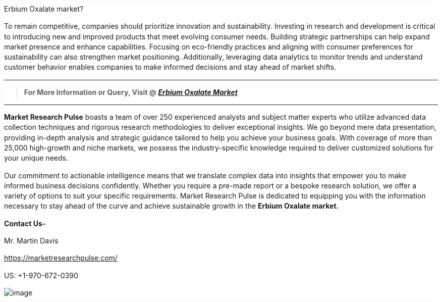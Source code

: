 Erbium Oxalate market?</strong></p><p>To remain competitive, companies should prioritize innovation and sustainability. Investing in research and development is critical to introducing new and improved products that meet evolving consumer needs. Building strategic partnerships can help expand market presence and enhance capabilities. Focusing on eco-friendly practices and aligning with consumer preferences for sustainability can also strengthen market positioning. Additionally, leveraging data analytics to monitor trends and understand customer behavior enables companies to make informed decisions and stay ahead of market shifts.</p><hr /><blockquote><p><strong>For More Information or Query, Visit @&nbsp;<em><a href="https://marketresearchpulse.com/report/130456/erbium-oxalate-market?utm_source=Linkedin&utm_medium=052">Erbium Oxalate Market</a></em></strong></p></blockquote><hr /><p><strong>Market Research Pulse</strong> boasts a team of over 250 experienced analysts and subject matter experts who utilize advanced data collection techniques and rigorous research methodologies to deliver exceptional insights. We go beyond mere data presentation, providing in-depth analysis and strategic guidance tailored to help you achieve your business goals. With coverage of more than 25,000 high-growth and niche markets, we possess the industry-specific knowledge required to deliver customized solutions for your unique needs.</p><p>Our commitment to actionable intelligence means that we translate complex data into insights that empower you to make informed business decisions confidently. Whether you require a pre-made report or a bespoke research solution, we offer a variety of options to suit your specific requirements. Market Research Pulse is dedicated to equipping you with the information necessary to stay ahead of the curve and achieve sustainable growth in the <strong>Erbium Oxalate market.</strong></p><p><strong>Contact Us-</strong></p><p>Mr. Martin Davis</p><p>https://marketresearchpulse.com/</p><p>US: +1-970-672-0390</p>
![image](https://github.com/user-attachments/assets/0957e394-5107-44ea-9465-1cca64b16f8f)
